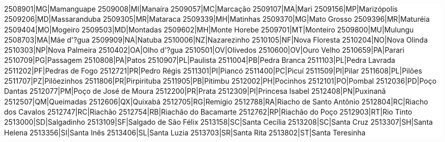 2508901|MG|Mamanguape
2509008|MI|Manaíra
2509057|MC|Marcação
2509107|MA|Mari
2509156|MP|Marizópolis
2509206|MD|Massaranduba
2509305|MR|Mataraca
2509339|MH|Matinhas
2509370|MG|Mato Grosso
2509396|MR|Maturéia
2509404|MO|Mogeiro
2509503|MD|Montadas
2509602|MH|Monte Horebe
2509701|MT|Monteiro
2509800|MU|Mulungu
2508703|MA|Mãe d'?gua
2509909|NA|Natuba
2510006|NZ|Nazarezinho
2510105|NF|Nova Floresta
2510204|NO|Nova Olinda
2510303|NP|Nova Palmeira
2510402|OA|Olho d'?gua
2510501|OV|Olivedos
2510600|OV|Ouro Velho
2510659|PA|Parari
2510709|PG|Passagem
2510808|PA|Patos
2510907|PL|Paulista
2511004|PB|Pedra Branca
2511103|PL|Pedra Lavrada
2511202|PF|Pedras de Fogo
2512721|PR|Pedro Régis
2511301|PI|Piancó
2511400|PC|Picuí
2511509|PI|Pilar
2511608|PL|Pilões
2511707|PZ|Pilõezinhos
2511806|PR|Pirpirituba
2511905|PB|Pitimbu
2512002|PH|Pocinhos
2512101|PO|Pombal
2512036|PD|Poço Dantas
2512077|PM|Poço de José de Moura
2512200|PR|Prata
2512309|PI|Princesa Isabel
2512408|PN|Puxinanã
2512507|QM|Queimadas
2512606|QX|Quixabá
2512705|RG|Remígio
2512788|RA|Riacho de Santo Antônio
2512804|RC|Riacho dos Cavalos
2512747|RC|Riachão
2512754|RB|Riachão do Bacamarte
2512762|RP|Riachão do Poço
2512903|RT|Rio Tinto
2513000|SD|Salgadinho
2513109|SF|Salgado de São Félix
2513158|SC|Santa Cecília
2513208|SC|Santa Cruz
2513307|SH|Santa Helena
2513356|SI|Santa Inês
2513406|SL|Santa Luzia
2513703|SR|Santa Rita
2513802|ST|Santa Teresinha